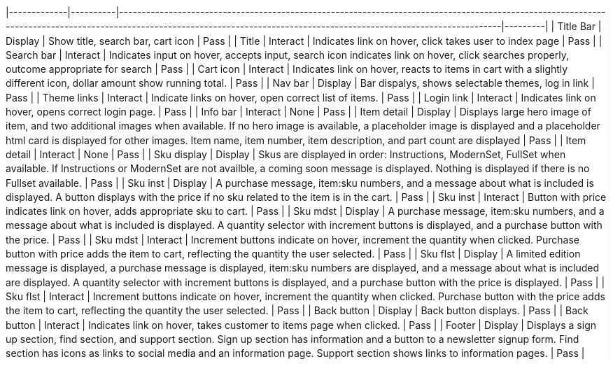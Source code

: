 |-------------|----------|--------------------------------------------------------------------------------------------------------------------------------------------------------------------------------------------------------------------------|---------|
| Title Bar   | Display  | Show title, search bar, cart icon                                                                                                                                                                                        | Pass    |
| Title       | Interact | Indicates link on hover, click takes user to index page                                                                                                                                                                  | Pass    |
| Search bar  | Interact | Indicates input on hover, accepts input, search icon  indicates link on hover, click searches properly,  outcome appropriate for search                                                                                  | Pass    |
| Cart icon   | Interact | Indicates link on hover, reacts to items in cart with a slightly different icon, dollar amount show running total.                                                                                                       | Pass    |
| Nav bar     | Display  | Bar dispalys, shows selectable themes, log in link                                                                                                                                                                       | Pass    |
| Theme links | Interact | Indicate links on hover, open correct list of items.                                                                                                                                                                     | Pass    |
| Login link  | Interact | Indicates link on hover, opens correct login page.                                                                                                                                                                       | Pass    |
| Info bar    | Interact | None                                                                                                                                                                                                                                                                            | Pass |
| Item detail | Display  | Displays large hero image of item, and two additional images when available. If no hero image is available, a placeholder image is displayed and a placeholder html card is displayed for other images. Item name, item  number, item description, and part count are displayed | Pass |
| Item detail | Interact | None                                                                                                                                                                                                                                                                            | Pass |
| Sku display | Display  | Skus are displayed in order: Instructions,  ModernSet, FullSet when available. If Instructions or ModernSet are not availble, a coming soon message is displayed. Nothing is displayed if there is no Fullset available.                                                        | Pass |
| Sku inst    | Display  | A purchase message, item:sku numbers, and a  message about what is included is displayed. A button displays with the price if no sku related to the item is in the cart.                                                                                                        | Pass |
| Sku inst    | Interact | Button with price indicates link on hover, adds appropriate sku to cart.                                                                                                                                                                                                        | Pass |
| Sku mdst    | Display  | A purchase message, item:sku numbers, and a  message about what is included is displayed. A  quantity selector with increment buttons is displayed, and a purchase button with the price.                                                                                       | Pass |
| Sku mdst    | Interact | Increment buttons indicate on hover, increment the quantity when clicked. Purchase button with price adds the item to cart, reflecting the  quantity the user selected.                                                                                                         | Pass |
| Sku flst    | Display  | A limited edition message is displayed, a purchase message is displayed, item:sku numbers are displayed, and a message about what is included are displayed. A quantity selector with increment buttons is displayed, and a purchase button with the price is displayed.        | Pass |
| Sku flst    | Interact | Increment buttons indicate on hover, increment the  quantity when clicked. Purchase button with the price  adds the item to cart, reflecting the quantity the user selected.                                                                                                    | Pass |
| Back button | Display  | Back button displays.                                                                                                                                                                                                                                                           | Pass |
| Back button | Interact | Indicates link on hover, takes customer to items page  when clicked.    | Pass |
| Footer       | Display  | Displays a sign up section, find section, and support section. Sign up section has information and a button to a newsletter signup form. Find section has icons as links to social media and an information page. Support section shows links to information pages. | Pass    |